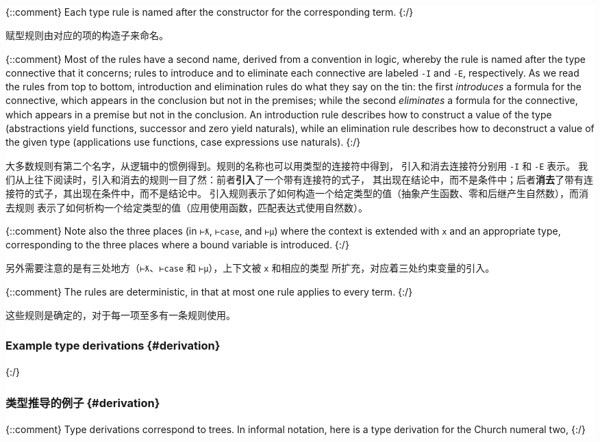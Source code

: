 {::comment}
Each type rule is named after the constructor for the
corresponding term.
{:/}

赋型规则由对应的项的构造子来命名。

{::comment}
Most of the rules have a second name, derived from a convention in
logic, whereby the rule is named after the type connective that it
concerns; rules to introduce and to eliminate each connective are
labeled `-I` and `-E`, respectively. As we read the rules from top to
bottom, introduction and elimination rules do what they say on the
tin: the first _introduces_ a formula for the connective, which
appears in the conclusion but not in the premises; while the second
_eliminates_ a formula for the connective, which appears in a premise
but not in the conclusion. An introduction rule describes how to
construct a value of the type (abstractions yield functions, successor
and zero yield naturals), while an elimination rule describes how to
deconstruct a value of the given type (applications use functions,
case expressions use naturals).
{:/}

大多数规则有第二个名字，从逻辑中的惯例得到。规则的名称也可以用类型的连接符中得到，
引入和消去连接符分别用 `-I` 和 `-E` 表示。
我们从上往下阅读时，引入和消去的规则一目了然：前者**引入**了一个带有连接符的式子，
其出现在结论中，而不是条件中；后者**消去**了带有连接符的式子，其出现在条件中，而不是结论中。
引入规则表示了如何构造一个给定类型的值（抽象产生函数、零和后继产生自然数），而消去规则
表示了如何析构一个给定类型的值（应用使用函数，匹配表达式使用自然数）。

{::comment}
Note also the three places (in `⊢ƛ`, `⊢case`, and `⊢μ`) where the
context is extended with `x` and an appropriate type, corresponding to
the three places where a bound variable is introduced.
{:/}


另外需要注意的是有三处地方（`⊢ƛ`、`⊢case` 和 `⊢μ`），上下文被 `x` 和相应的类型
所扩充，对应着三处约束变量的引入。

{::comment}
The rules are deterministic, in that at most one rule applies to every term.
{:/}

这些规则是确定的，对于每一项至多有一条规则使用。

### Example type derivations {#derivation}
{:/}

### 类型推导的例子 {#derivation}

{::comment}
Type derivations correspond to trees. In informal notation, here
is a type derivation for the Church numeral two,
{:/}
